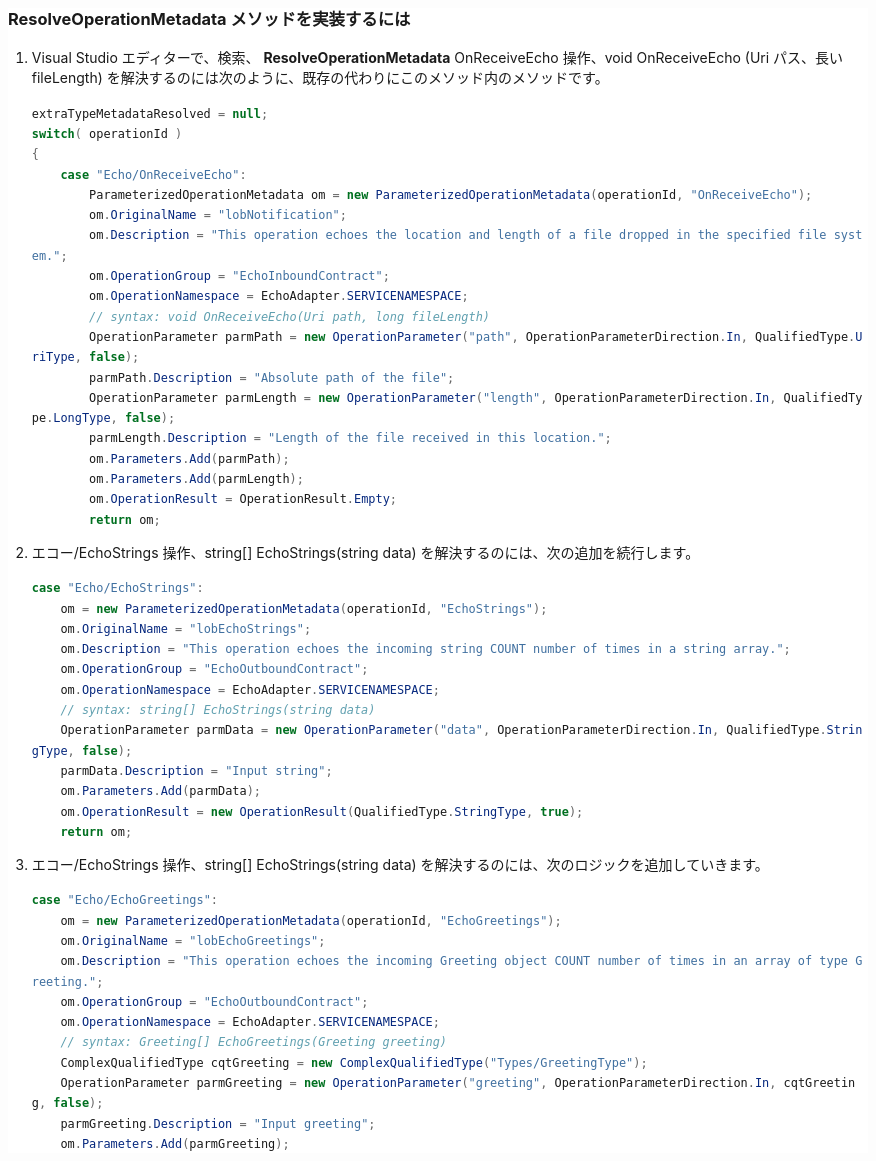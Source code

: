 ### <a name="to-implement-the-resolveoperationmetadata-method"></a>ResolveOperationMetadata メソッドを実装するには  
  
1.  Visual Studio エディターで、検索、 **ResolveOperationMetadata** OnReceiveEcho 操作、void OnReceiveEcho (Uri パス、長い fileLength) を解決するのには次のように、既存の代わりにこのメソッド内のメソッドです。  
  
    ```csharp  
    extraTypeMetadataResolved = null;  
    switch( operationId )  
    {  
        case "Echo/OnReceiveEcho":  
            ParameterizedOperationMetadata om = new ParameterizedOperationMetadata(operationId, "OnReceiveEcho");  
            om.OriginalName = "lobNotification";  
            om.Description = "This operation echoes the location and length of a file dropped in the specified file system.";  
            om.OperationGroup = "EchoInboundContract";  
            om.OperationNamespace = EchoAdapter.SERVICENAMESPACE;  
            // syntax: void OnReceiveEcho(Uri path, long fileLength)  
            OperationParameter parmPath = new OperationParameter("path", OperationParameterDirection.In, QualifiedType.UriType, false);  
            parmPath.Description = "Absolute path of the file";  
            OperationParameter parmLength = new OperationParameter("length", OperationParameterDirection.In, QualifiedType.LongType, false);  
            parmLength.Description = "Length of the file received in this location.";  
            om.Parameters.Add(parmPath);  
            om.Parameters.Add(parmLength);  
            om.OperationResult = OperationResult.Empty;  
            return om;  
    ```  
  
2.  エコー/EchoStrings 操作、string[] EchoStrings(string data) を解決するのには、次の追加を続行します。  
  
    ```csharp  
    case "Echo/EchoStrings":  
        om = new ParameterizedOperationMetadata(operationId, "EchoStrings");  
        om.OriginalName = "lobEchoStrings";  
        om.Description = "This operation echoes the incoming string COUNT number of times in a string array.";  
        om.OperationGroup = "EchoOutboundContract";  
        om.OperationNamespace = EchoAdapter.SERVICENAMESPACE;  
        // syntax: string[] EchoStrings(string data)  
        OperationParameter parmData = new OperationParameter("data", OperationParameterDirection.In, QualifiedType.StringType, false);  
        parmData.Description = "Input string";  
        om.Parameters.Add(parmData);  
        om.OperationResult = new OperationResult(QualifiedType.StringType, true);  
        return om;  
    ```  
  
3.  エコー/EchoStrings 操作、string[] EchoStrings(string data) を解決するのには、次のロジックを追加していきます。  
  
    ```csharp  
    case "Echo/EchoGreetings":  
        om = new ParameterizedOperationMetadata(operationId, "EchoGreetings");  
        om.OriginalName = "lobEchoGreetings";  
        om.Description = "This operation echoes the incoming Greeting object COUNT number of times in an array of type Greeting.";  
        om.OperationGroup = "EchoOutboundContract";  
        om.OperationNamespace = EchoAdapter.SERVICENAMESPACE;  
        // syntax: Greeting[] EchoGreetings(Greeting greeting)  
        ComplexQualifiedType cqtGreeting = new ComplexQualifiedType("Types/GreetingType");  
        OperationParameter parmGreeting = new OperationParameter("greeting", OperationParameterDirection.In, cqtGreeting, false);  
        parmGreeting.Description = "Input greeting";  
        om.Parameters.Add(parmGreeting);  